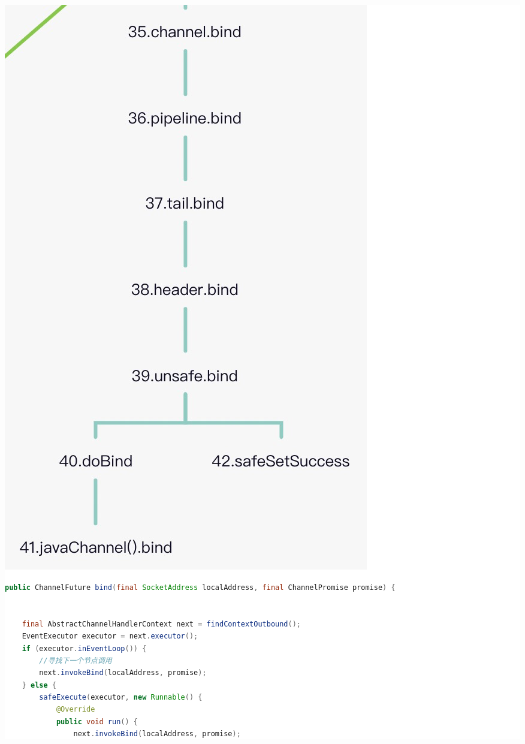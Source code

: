 ![nettystart-06.png](../img/nettystart-06.png)



```java
public ChannelFuture bind(final SocketAddress localAddress, final ChannelPromise promise) {


    final AbstractChannelHandlerContext next = findContextOutbound();
    EventExecutor executor = next.executor();
    if (executor.inEventLoop()) {
        //寻找下一个节点调用
        next.invokeBind(localAddress, promise);
    } else {
        safeExecute(executor, new Runnable() {
            @Override
            public void run() {
                next.invokeBind(localAddress, promise);
```